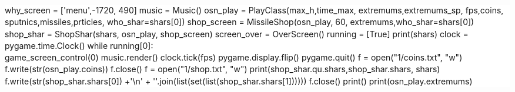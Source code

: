 why_screen = ['menu',-1720, 490]
music = Music()
osn_play = PlayClass(max_h,time_max, extremums,extremums_sp, fps,coins, sputnics,missiles,prticles, who_shar=shars[0])
shop_screen = MissileShop(osn_play, 60, extremums,who_shar=shars[0])
shop_shar = ShopShar(shars, osn_play, shop_screen)
screen_over = OverScreen()
running = [True]
print(shars)
clock = pygame.time.Clock()
while running[0]:   
    game_screen_control(0)
    music.render()
    clock.tick(fps)
    pygame.display.flip()
pygame.quit()
f = open("1/coins.txt", "w")
f.write(str(osn_play.coins))
f.close()
f = open("1/shop.txt", "w")
print(shop_shar.qu.shars,shop_shar.shars, shars)
f.write(str(shop_shar.shars[0]) +'\n' + ''.join(list(set(list(shop_shar.shars[1])))))
f.close()
print()
print(osn_play.extremums)
